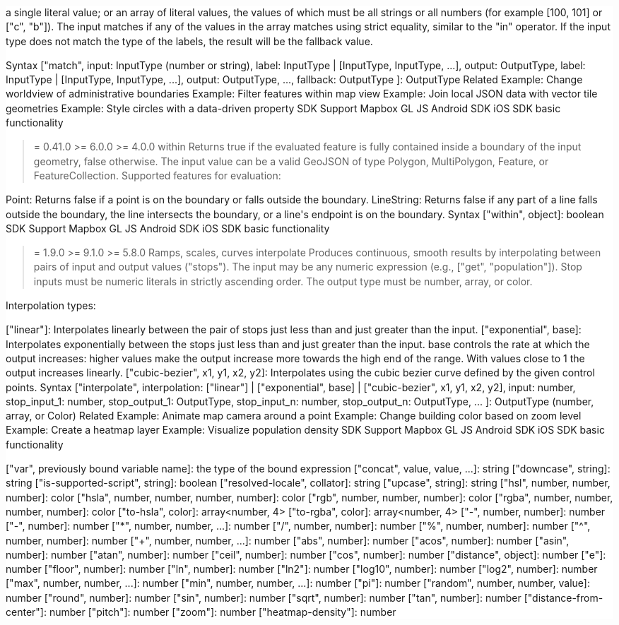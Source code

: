 a single literal value; or
an array of literal values, the values of which must be all strings or all numbers (for example [100, 101] or ["c", "b"]).
The input matches if any of the values in the array matches using strict equality, similar to the "in" operator. If the input type does not match the type of the labels, the result will be the fallback value.

Syntax
["match",
    input: InputType (number or string),
    label: InputType | [InputType, InputType, ...], output: OutputType,
    label: InputType | [InputType, InputType, ...], output: OutputType,
    ...,
    fallback: OutputType
]: OutputType
Related
Example: Change worldview of administrative boundaries
Example: Filter features within map view
Example: Join local JSON data with vector tile geometries
Example: Style circles with a data-driven property
SDK Support	Mapbox GL JS	Android SDK	iOS SDK
basic functionality

>= 0.41.0	>= 6.0.0	>= 4.0.0
within
Returns true if the evaluated feature is fully contained inside a boundary of the input geometry, false otherwise. The input value can be a valid GeoJSON of type Polygon, MultiPolygon, Feature, or FeatureCollection. Supported features for evaluation:

Point: Returns false if a point is on the boundary or falls outside the boundary.
LineString: Returns false if any part of a line falls outside the boundary, the line intersects the boundary, or a line's endpoint is on the boundary.
Syntax
["within", object]: boolean
SDK Support	Mapbox GL JS	Android SDK	iOS SDK
basic functionality

>= 1.9.0	>= 9.1.0	>= 5.8.0
Ramps, scales, curves
interpolate
Produces continuous, smooth results by interpolating between pairs of input and output values ("stops"). The input may be any numeric expression (e.g., ["get", "population"]). Stop inputs must be numeric literals in strictly ascending order. The output type must be number, array<number>, or color.

Interpolation types:

["linear"]: Interpolates linearly between the pair of stops just less than and just greater than the input.
["exponential", base]: Interpolates exponentially between the stops just less than and just greater than the input. base controls the rate at which the output increases: higher values make the output increase more towards the high end of the range. With values close to 1 the output increases linearly.
["cubic-bezier", x1, y1, x2, y2]: Interpolates using the cubic bezier curve defined by the given control points.
Syntax
["interpolate",
    interpolation: ["linear"] | ["exponential", base] | ["cubic-bezier", x1, y1, x2, y2],
    input: number,
    stop_input_1: number, stop_output_1: OutputType,
    stop_input_n: number, stop_output_n: OutputType, ...
]: OutputType (number, array<number>, or Color)
Related
Example: Animate map camera around a point
Example: Change building color based on zoom level
Example: Create a heatmap layer
Example: Visualize population density
SDK Support	Mapbox GL JS	Android SDK	iOS SDK
basic functionality


["array", value]: array
["array", type: "string" | "number" | "boolean", value]: array<type>
["boolean", value]: boolean
["boolean", value, fallback: value, fallback: value, ...]: boolean
["image", "image_name", options: ImageOptions (can be omitted)]: ResolvedImage
["literal", {...} (JSON object literal)]: object
["number", value]: number
["number", value, fallback: value, fallback: value, ...]: number
["object", value]: object
["object", value, fallback: value, fallback: value, ...]: object
["string", value]: string
["string", value, fallback: value, fallback: value, ...]: string
["to-boolean", value]: boolean
["to-color", value, fallback: value, fallback: value, ...]: color
["to-number", value, fallback: value, fallback: value, ...]: number
["to-string", value]: string
["typeof", value]: string
["accumulated"]: value
["feature-state", string]: value
["geometry-type"]: string
["id"]: value
["line-progress"]: number
["properties"]: object
["at", number, array]: ItemType
["at-interpolated", number, array]: ItemType
["config", string]: config
["config", string, string]: config
["get", string]: value
["get", string, object]: value
["has", string]: boolean
["has", string, object]: boolean
["length", string | array | value]: number
["measure-light", string]: number
["split", input_1: string, delimiter: string]: array<string>
["worldview"]: string
["!", boolean]: boolean
["!=", value, value]: boolean
["!=", value, value, collator]: boolean
["<", value, value]: boolean
["<", value, value, collator]: boolean
["<=", value, value]: boolean
["<=", value, value, collator]: boolean
["==", value, value]: boolean
["==", value, value, collator]: boolean
[">", value, value]: boolean
[">", value, value, collator]: boolean
[">=", value, value]: boolean
[">=", value, value, collator]: boolean
["all", boolean, boolean]: boolean
["all", boolean, boolean, ...]: boolean
["any", boolean, boolean]: boolean
["any", boolean, boolean, ...]: boolean
["coalesce", OutputType, OutputType, ...]: OutputType
["var", previously bound variable name]: the type of the bound expression
["concat", value, value, ...]: string
["downcase", string]: string
["is-supported-script", string]: boolean
["resolved-locale", collator]: string
["upcase", string]: string
["hsl", number, number, number]: color
["hsla", number, number, number, number]: color
["rgb", number, number, number]: color
["rgba", number, number, number, number]: color
["to-hsla", color]: array<number, 4>
["to-rgba", color]: array<number, 4>
["-", number, number]: number
["-", number]: number
["*", number, number, ...]: number
["/", number, number]: number
["%", number, number]: number
["^", number, number]: number
["+", number, number, ...]: number
["abs", number]: number
["acos", number]: number
["asin", number]: number
["atan", number]: number
["ceil", number]: number
["cos", number]: number
["distance", object]: number
["e"]: number
["floor", number]: number
["ln", number]: number
["ln2"]: number
["log10", number]: number
["log2", number]: number
["max", number, number, ...]: number
["min", number, number, ...]: number
["pi"]: number
["random", number, number, value]: number
["round", number]: number
["sin", number]: number
["sqrt", number]: number
["tan", number]: number
["distance-from-center"]: number
["pitch"]: number
["zoom"]: number
["heatmap-density"]: number
